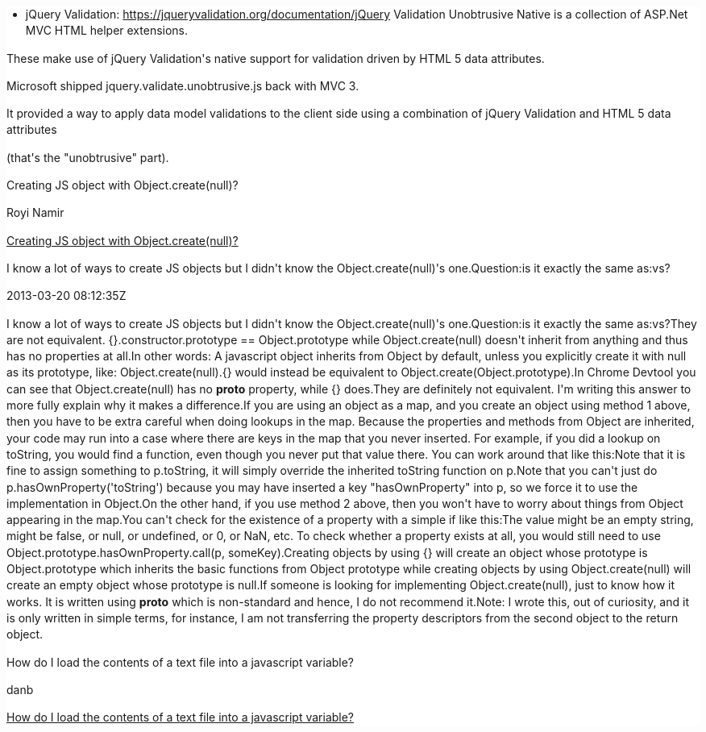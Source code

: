  - jQuery Validation: https://jqueryvalidation.org/documentation/jQuery Validation Unobtrusive Native is a collection of ASP.Net MVC HTML helper extensions. 

These make use of jQuery Validation's native support for validation driven by HTML 5 data attributes. 

Microsoft shipped jquery.validate.unobtrusive.js back with MVC 3. 

It provided a way to apply data model validations to the client side using a combination of jQuery Validation and HTML 5 data attributes 

(that's the "unobtrusive" part).

Creating JS object with Object.create(null)?

Royi Namir

[Creating JS object with Object.create(null)?](https://stackoverflow.com/questions/15518328/creating-js-object-with-object-createnull)

I know a lot of ways to create JS objects but I didn't know the Object.create(null)'s one.Question:is it exactly the same as:vs?

2013-03-20 08:12:35Z

I know a lot of ways to create JS objects but I didn't know the Object.create(null)'s one.Question:is it exactly the same as:vs?They are not equivalent. {}.constructor.prototype == Object.prototype while Object.create(null) doesn't inherit from anything and thus has no properties at all.In other words: A javascript object inherits from Object by default, unless you explicitly create it with null as its prototype, like: Object.create(null).{} would instead be equivalent to Object.create(Object.prototype).In Chrome Devtool you can see that Object.create(null) has no __proto__ property, while {} does.They are definitely not equivalent. I'm writing this answer to more fully explain why it makes a difference.If you are using an object as a map, and you create an object using method 1 above, then you have to be extra careful when doing lookups in the map. Because the properties and methods from Object are inherited, your code may run into a case where there are keys in the map that you never inserted. For example, if you did a lookup on toString, you would find a function, even though you never put that value there. You can work around that like this:Note that it is fine to assign something to p.toString, it will simply override the inherited toString function on p.Note that you can't just do p.hasOwnProperty('toString') because you may have inserted a key "hasOwnProperty" into p, so we force it to use the implementation in Object.On the other hand, if you use method 2 above, then you won't have to worry about things from Object appearing in the map.You can't check for the existence of a property with a simple if like this:The value might be an empty string, might be false, or null, or undefined, or 0, or NaN, etc. To check whether a property exists at all, you would still need to use Object.prototype.hasOwnProperty.call(p, someKey).Creating objects by using {} will create an object whose prototype is Object.prototype which inherits the basic functions from Object prototype while creating objects by using Object.create(null) will create an empty object whose prototype is null.If someone is looking for implementing Object.create(null), just to know how it works. It is written using __proto__ which is non-standard and hence, I do not recommend it.Note: I wrote this, out of curiosity, and it is only written in simple terms, for instance, I am not transferring the property descriptors from the second object to the return object.

How do I load the contents of a text file into a javascript variable?

danb

[How do I load the contents of a text file into a javascript variable?](https://stackoverflow.com/questions/196498/how-do-i-load-the-contents-of-a-text-file-into-a-javascript-variable)
